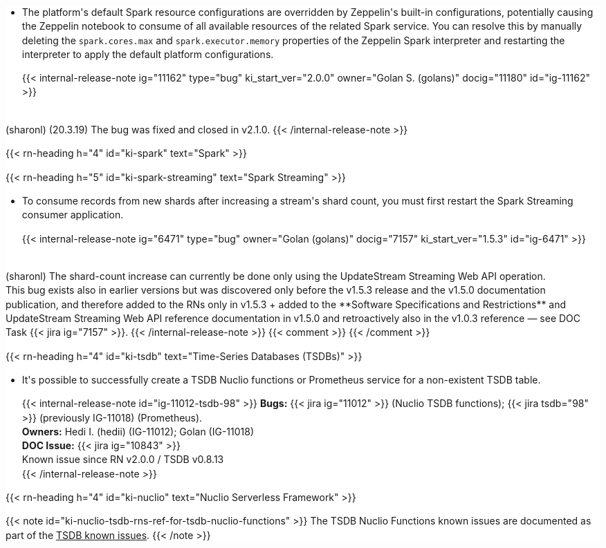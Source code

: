 - <a id="ki-zeppelin-spark-default-res-cfg-ignored"></a>The platform's default Spark resource configurations are overridden by Zeppelin's built-in configurations, potentially causing the Zeppelin notebook to consume of all available resources of the related Spark service.
  You can resolve this by manually deleting the `spark.cores.max` and `spark.executor.memory` properties of the Zeppelin Spark interpreter and restarting the interpreter to apply the default platform configurations.

    {{< internal-release-note ig="11162" type="bug" ki_start_ver="2.0.0" owner="Golan S. (golans)" docig="11180" id="ig-11162" >}}
<br/>
(sharonl) (20.3.19) The bug was fixed and closed in v2.1.0.
    {{< /internal-release-note >}}


{{< rn-heading h="4" id="ki-spark" text="Spark" >}}


{{< rn-heading h="5" id="ki-spark-streaming" text="Spark Streaming" >}}

- <a id="ki-spark-streaming-consume-after-shard-count-increase-ig-6471"></a>To consume records from new shards after increasing a stream's shard count, you must first restart the Spark Streaming consumer application.

    {{< internal-release-note ig="6471" type="bug" owner="Golan (golans)" docig="7157" ki_start_ver="1.5.3" id="ig-6471" >}}
<br/>
(sharonl) The shard-count increase can currently be done only using the <api>UpdateStream</api> Streaming Web API operation.
<br/>
This bug exists also in earlier versions but was discovered only before the v1.5.3 release and the v1.5.0 documentation publication, and therefore added to the RNs only in v1.5.3 + added to the **Software Specifications and Restrictions** and <api>UpdateStream</api> Streaming Web API reference documentation in v1.5.0 and retroactively also in the v1.0.3 reference &mdash; see DOC Task {{< jira ig="7157" >}}.
    {{< /internal-release-note >}}
    {{< comment >}}<!-- [c-spark-streaming-consume-after-shard-increase] -->
    {{< /comment >}}


{{< rn-heading h="4" id="ki-tsdb" text="Time-Series Databases (TSDBs)" >}}

- <a id="ki-tsdb-nuclio-functions-n-prometheus-service-create-for-non-existent-tsdb-table"></a>It's possible to successfully create a TSDB Nuclio functions or Prometheus service for a non-existent TSDB table.

    {{< internal-release-note id="ig-11012-tsdb-98" >}}
**Bugs:** {{< jira ig="11012" >}} (Nuclio TSDB functions); {{< jira tsdb="98" >}} (previously IG-11018) (Prometheus).<br/>
**Owners:** Hedi I. (hedii) (IG-11012); Golan (IG-11018)<br/>
**DOC Issue:** {{< jira ig="10843" >}}<br/>
Known issue since RN v2.0.0 / TSDB v0.8.13<br/>
    {{< /internal-release-note >}}


{{< rn-heading h="4" id="ki-nuclio" text="Nuclio Serverless Framework" >}}

{{< note id="ki-nuclio-tsdb-rns-ref-for-tsdb-nuclio-functions" >}}
The TSDB Nuclio Functions known issues are documented as part of the [TSDB known issues](#ki-tsdb).
{{< /note >}}
